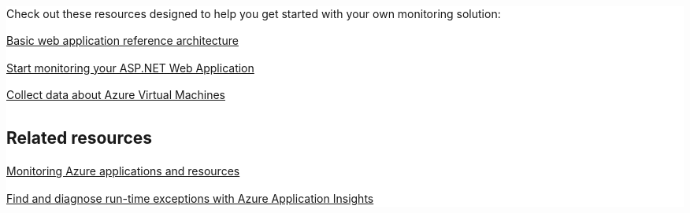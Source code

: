 Check out these resources designed to help you get started with your own monitoring solution:

[Basic web application reference architecture][Basic web application reference architecture]

[Start monitoring your ASP.NET Web Application][Start monitoring your ASP.NET Web Application]

[Collect data about Azure Virtual Machines][Collect data about Azure Virtual Machines]

## Related resources

[Monitoring Azure applications and resources][Monitoring Azure applications and resources]

[Find and diagnose run-time exceptions with Azure Application Insights][Find and diagnose run-time exceptions with Azure Application Insights]



[aaf-cost]: ../../framework/cost/overview.md
[availability-tests]: /azure/application-insights/app-insights-monitor-web-app-availability
[application-insights]: /azure/application-insights/app-insights-overview
[azure-monitor]: /azure/monitoring-and-diagnostics/monitoring-overview-azure-monitor
[metrics]: /azure/monitoring-and-diagnostics/monitoring-supported-metrics
[Log Analytics and other services]: /azure/log-analytics/log-analytics-azure-storage
[log-analytics]: /azure/log-analytics/log-analytics-overview
[Azure Log Analytics agent]: /archive/blogs/sqlsecurity/azure-log-analytics-oms-agent-now-collects-sql-server-audit-logs
[application-insights-pricing]: https://azure.microsoft.com/pricing/details/application-insights
[Application Insights SDKs]: /azure/application-insights/app-insights-asp-net
[Application Insights Status Monitor]: https://azure.microsoft.com/updates/application-insights-status-monitor-and-sdk-updated
[analyzing data across sources]: /azure/log-analytics/log-analytics-dashboards
[sending proactive alerts]: /azure/log-analytics/log-analytics-alerts
[the Azure portal]: /azure/log-analytics/log-analytics-tutorial-dashboards
[Azure Log Analytics Query Language]: /azure/azure-monitor/log-query/get-started-queries
[cross-resource queries]: https://azure.microsoft.com/blog/query-across-resources
[alerts]: /azure/monitoring-and-diagnostics/monitoring-overview-alerts
[Alerts (Preview)]: /azure/monitoring-and-diagnostics/monitoring-overview-unified-alerts
[Azure Monitor Data Source For Grafana]: https://grafana.com/plugins/grafana-azure-monitor-datasource
[Azure Automation]: /azure/automation/automation-intro
[ITSM solutions]: https://azure.microsoft.com/blog/itsm-connector-for-azure-is-now-generally-available
[management solution]: /azure/monitoring/monitoring-solutions
[SLA]: https://azure.microsoft.com/support/legal/sla/app-service/v1_4
[monitor its availability]: /azure/application-insights/app-insights-monitor-web-app-availability
[Resources, roles, and access control in Application Insights]: /azure/application-insights/app-insights-resources-roles-access-control
[basic metrics]: /azure/monitoring-and-diagnostics/monitoring-supported-metrics
[pricing]: https://azure.microsoft.com/pricing/calculator
[Sampling in Application Insights]: /azure/application-insights/app-insights-sampling
[Live Metrics Stream]: /azure/application-insights/app-insights-live-stream
[Basic web application reference architecture]: ../../reference-architectures/app-service-web-app/basic-web-app.yml#scalability-considerations
[Start monitoring your ASP.NET Web Application]: /azure/application-insights/quick-monitor-portal
[Collect data about Azure Virtual Machines]: /azure/log-analytics/log-analytics-quick-collect-azurevm
[Monitoring Azure applications and resources]: /azure/monitoring-and-diagnostics/monitoring-overview
[Find and diagnose run-time exceptions with Azure Application Insights]: /azure/application-insights/app-insights-tutorial-runtime-exceptions
[data-dog]: https://www.datadoghq.com/blog/azure-monitoring-enhancements
[app-insights-limits]: /azure/azure-subscription-service-limits#application-insights
[message-filtering]: /azure/application-insights/app-insights-api-filtering-sampling
[message-sampling]: /azure/application-insights/app-insights-sampling
[devops-monitoring]: ../../framework/devops/monitoring.yml